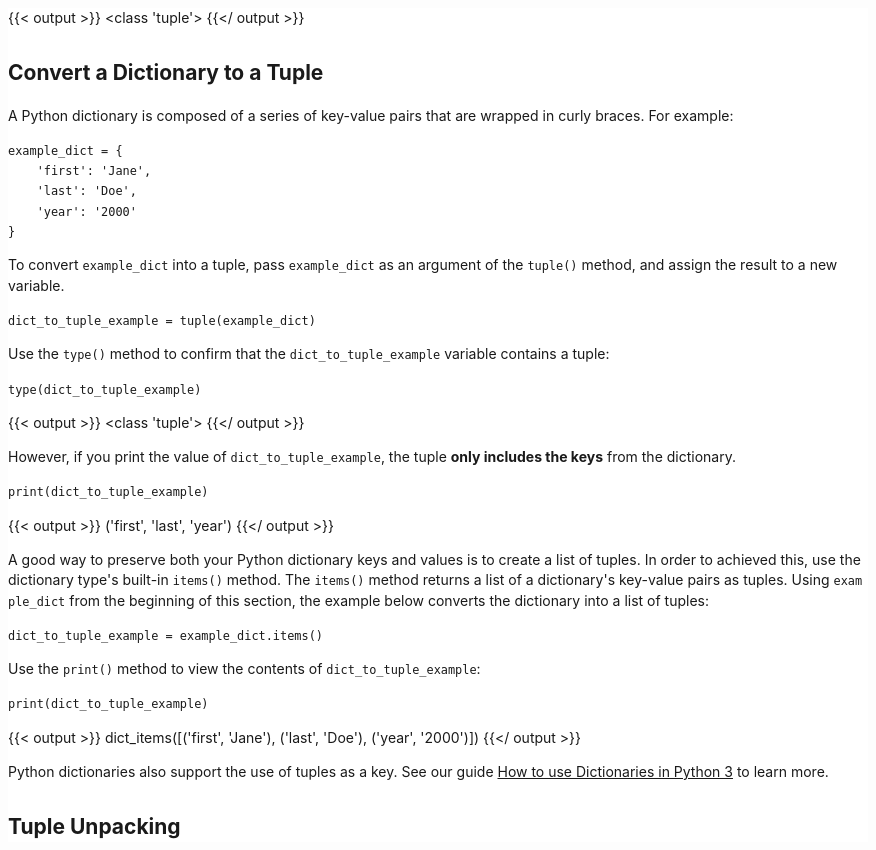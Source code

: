 {{< output >}}
<class 'tuple'>
{{</ output >}}

## Convert a Dictionary to a Tuple

A Python dictionary is composed of a series of key-value pairs that are wrapped in curly braces. For example:

    example_dict = {
        'first': 'Jane',
        'last': 'Doe',
        'year': '2000'
    }

To convert `example_dict` into a tuple, pass `example_dict` as an argument of the `tuple()` method, and assign the result to a new variable.

    dict_to_tuple_example = tuple(example_dict)

Use the `type()` method to confirm that the `dict_to_tuple_example` variable contains a tuple:

    type(dict_to_tuple_example)

{{< output >}}
<class 'tuple'>
{{</ output >}}

However, if you print the value of `dict_to_tuple_example`, the tuple **only includes the keys** from the dictionary.

    print(dict_to_tuple_example)

{{< output >}}
('first', 'last', 'year')
{{</ output >}}

A good way to preserve both your Python dictionary keys and values is to create a list of tuples. In order to achieved this, use the dictionary type's built-in `items()` method. The `items()` method returns a list of a dictionary's key-value pairs as tuples. Using `example_dict` from the beginning of this section, the example below converts the dictionary into a list of tuples:

    dict_to_tuple_example = example_dict.items()

Use the `print()` method to view the contents of `dict_to_tuple_example`:

    print(dict_to_tuple_example)

{{< output >}}
dict_items([('first', 'Jane'), ('last', 'Doe'), ('year', '2000')])
{{</ output >}}

Python dictionaries also support the use of tuples as a key. See our guide [How to use Dictionaries in Python 3](/docs/guides/python-3-dictionaries/) to learn more.

## Tuple Unpacking
